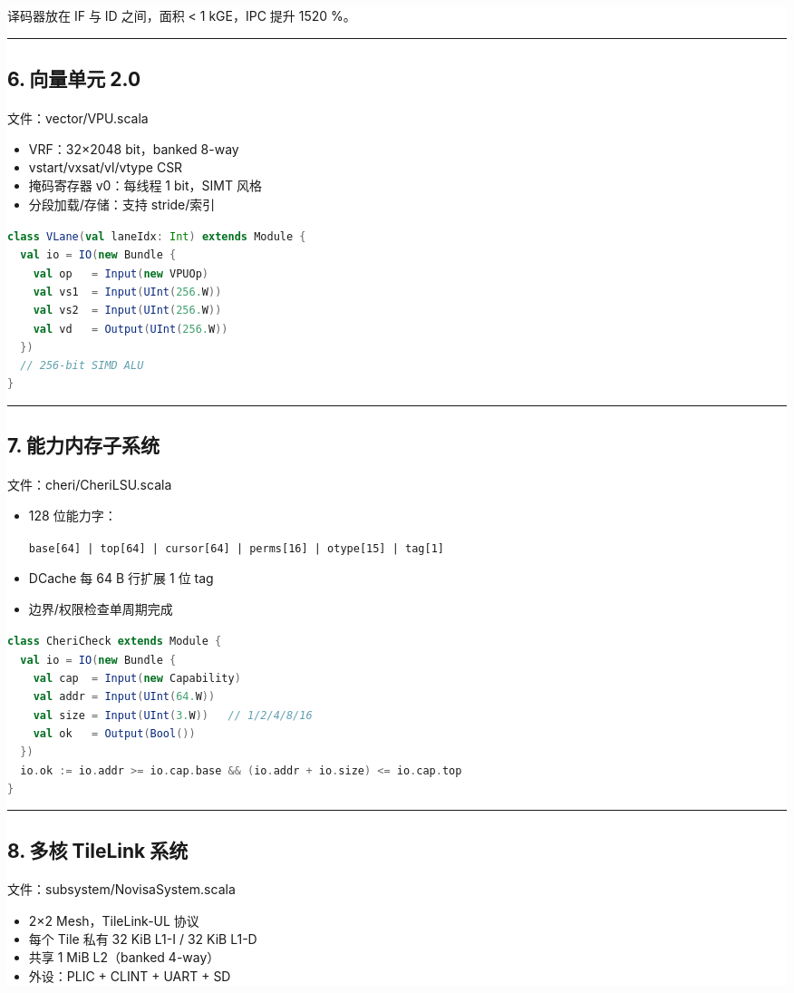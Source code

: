译码器放在 IF 与 ID 之间，面积 < 1 kGE，IPC 提升 1520 %。

---

## 6. 向量单元 2.0
文件：vector/VPU.scala
- VRF：32×2048 bit，banked 8-way  
- vstart/vxsat/vl/vtype CSR  
- 掩码寄存器 v0：每线程 1 bit，SIMT 风格  
- 分段加载/存储：支持 stride/索引  

```scala
class VLane(val laneIdx: Int) extends Module {
  val io = IO(new Bundle {
    val op   = Input(new VPUOp)
    val vs1  = Input(UInt(256.W))
    val vs2  = Input(UInt(256.W))
    val vd   = Output(UInt(256.W))
  })
  // 256-bit SIMD ALU
}
```

---

## 7. 能力内存子系统
文件：cheri/CheriLSU.scala
- 128 位能力字：

  `base[64] | top[64] | cursor[64] | perms[16] | otype[15] | tag[1]`  
- DCache 每 64 B 行扩展 1 位 tag  
- 边界/权限检查单周期完成  

```scala
class CheriCheck extends Module {
  val io = IO(new Bundle {
    val cap  = Input(new Capability)
    val addr = Input(UInt(64.W))
    val size = Input(UInt(3.W))   // 1/2/4/8/16
    val ok   = Output(Bool())
  })
  io.ok := io.addr >= io.cap.base && (io.addr + io.size) <= io.cap.top
}
```

---

## 8. 多核 TileLink 系统
文件：subsystem/NovisaSystem.scala
- 2×2 Mesh，TileLink-UL 协议  
- 每个 Tile 私有 32 KiB L1-I / 32 KiB L1-D  
- 共享 1 MiB L2（banked 4-way）  
- 外设：PLIC + CLINT + UART + SD  
